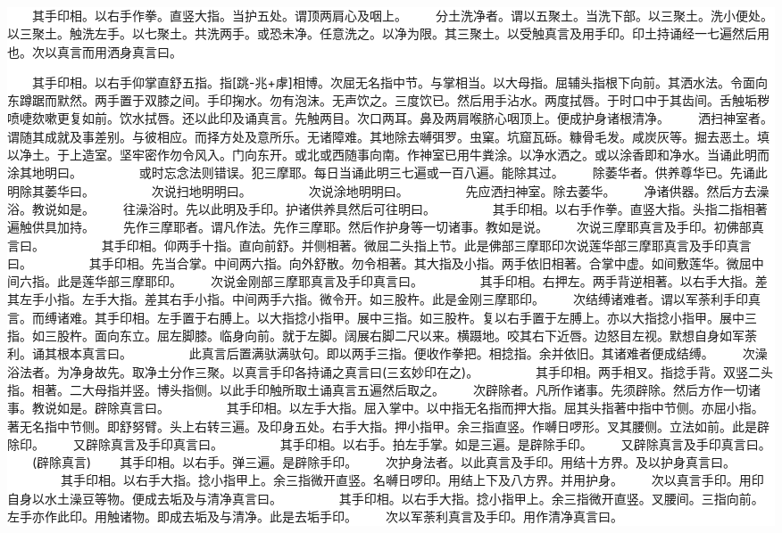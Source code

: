 　　其手印相。以右手作拳。直竖大指。当护五处。谓顶两肩心及咽上。
　　分土洗净者。谓以五聚土。当洗下部。以三聚土。洗小便处。以三聚土。触洗左手。以七聚土。共洗两手。或恐未净。任意洗之。以净为限。其三聚土。以受触真言及用手印。印土持诵经一七遍然后用也。次以真言而用洒身真言曰。
　　






　　其手印相。以右手仰掌直舒五指。指[跳-兆+虖]相博。次屈无名指中节。与掌相当。以大母指。屈辅头指根下向前。其洒水法。令面向东蹲踞而默然。两手置于双膝之间。手印掬水。勿有泡沫。无声饮之。三度饮已。然后用手沾水。两度拭唇。于时口中于其齿间。舌触垢秽喷啑欬嗽更复如前。饮水拭唇。还以此印及诵真言。先触两目。次口两耳。鼻及两肩喉脐心咽顶上。便成护身诸根清净。
　　洒扫神室者。谓随其成就及事差别。与彼相应。而择方处及意所乐。无诸障难。其地除去嚩弭罗。虫窠。坑窟瓦砾。糠骨毛发。咸炭灰等。掘去恶土。填以净土。于上造室。坚牢密作勿令风入。门向东开。或北或西随事向南。作神室已用牛粪涂。以净水洒之。或以涂香即和净水。当诵此明而涂其地明曰。
　　
　　或时忘念法则错误。犯三摩耶。每日当诵此明三七遍或一百八遍。能除其过。
　　除萎华者。供养尊华已。先诵此明除其萎华曰。
　　
　　次说扫地明明曰。
　　
　　次说涂地明明曰。
　　
　　先应洒扫神室。除去萎华。
　　净诸供器。然后方去澡浴。教说如是。
　　往澡浴时。先以此明及手印。护诸供养具然后可往明曰。
　　
　　其手印相。以右手作拳。直竖大指。头指二指相著遍触供具加持。
　　先作三摩耶者。谓凡作法。先作三摩耶。然后作护身等一切诸事。教如是说。
　　次说三摩耶真言及手印。初佛部真言曰。
　　
　　其手印相。仰两手十指。直向前舒。并侧相著。微屈二头指上节。此是佛部三摩耶印次说莲华部三摩耶真言及手印真言曰。
　　
　　其手印相。先当合掌。中间两六指。向外舒散。勿令相著。其大指及小指。两手依旧相著。合掌中虚。如间敷莲华。微屈中间六指。此是莲华部三摩耶印。
　　次说金刚部三摩耶真言及手印真言曰。
　　
　　其手印相。右押左。两手背逆相著。以右手大指。差其左手小指。左手大指。差其右手小指。中间两手六指。微令开。如三股杵。此是金刚三摩耶印。
　　次结缚诸难者。谓以军荼利手印真言。而缚诸难。其手印相。左手置于右膊上。以大指捻小指甲。展中三指。如三股杵。复以右手置于左膊上。亦以大指捻小指甲。展中三指。如三股杵。面向东立。屈左脚膝。临身向前。就于左脚。阔展右脚二尺以来。横蹑地。咬其右下近唇。边怒目左视。默想自身如军荼利。诵其根本真言曰。
　　
　　此真言后置满驮满驮句。即以两手三指。便收作拳把。相捻指。余并依旧。其诸难者便成结缚。
　　次澡浴法者。为净身故先。取净土分作三聚。以真言手印各持诵之真言曰(三玄妙印在之)。
　　
　　其手印相。两手相叉。指捻手背。双竖二头指。相著。二大母指并竖。博头指侧。以此手印触所取土诵真言五遍然后取之。
　　次辟除者。凡所作诸事。先须辟除。然后方作一切诸事。教说如是。辟除真言曰。
　　
　　其手印相。以左手大指。屈入掌中。以中指无名指而押大指。屈其头指著中指中节侧。亦屈小指。著无名指中节侧。即舒努臂。头上右转三遍。及印身五处。右手大指。押小指甲。余三指直竖。作嚩日啰形。叉其腰侧。立法如前。此是辟除印。
　　又辟除真言及手印真言曰。
　　
　　其手印相。以右手。拍左手掌。如是三遍。是辟除手印。
　　又辟除真言及手印真言曰。
　　(辟除真言)
　　其手印相。以右手。弹三遍。是辟除手印。
　　次护身法者。以此真言及手印。用结十方界。及以护身真言曰。
　　
　　其手印相。以右手大指。捻小指甲上。余三指微开直竖。名嚩日啰印。用结上下及八方界。并用护身。
　　次以真言手印。用印自身以水土澡豆等物。便成去垢及与清净真言曰。
　　
　　其手印相。以右手大指。捻小指甲上。余三指微开直竖。叉腰间。三指向前。左手亦作此印。用触诸物。即成去垢及与清净。此是去垢手印。
　　次以军荼利真言及手印。用作清净真言曰。
　　